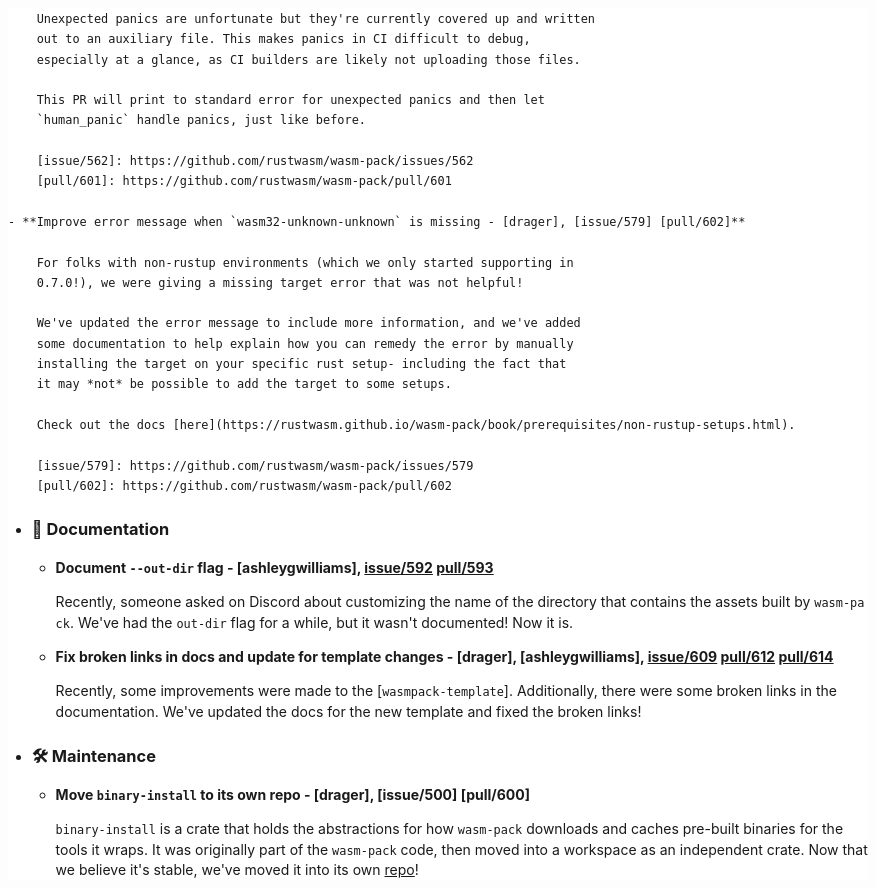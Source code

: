         Unexpected panics are unfortunate but they're currently covered up and written
        out to an auxiliary file. This makes panics in CI difficult to debug,
        especially at a glance, as CI builders are likely not uploading those files.

        This PR will print to standard error for unexpected panics and then let
        `human_panic` handle panics, just like before.

        [issue/562]: https://github.com/rustwasm/wasm-pack/issues/562
        [pull/601]: https://github.com/rustwasm/wasm-pack/pull/601

    - **Improve error message when `wasm32-unknown-unknown` is missing - [drager], [issue/579] [pull/602]**

        For folks with non-rustup environments (which we only started supporting in
        0.7.0!), we were giving a missing target error that was not helpful!

        We've updated the error message to include more information, and we've added
        some documentation to help explain how you can remedy the error by manually
        installing the target on your specific rust setup- including the fact that
        it may *not* be possible to add the target to some setups.

        Check out the docs [here](https://rustwasm.github.io/wasm-pack/book/prerequisites/non-rustup-setups.html).

        [issue/579]: https://github.com/rustwasm/wasm-pack/issues/579
        [pull/602]: https://github.com/rustwasm/wasm-pack/pull/602

- ### 📖 Documentation

    - **Document `--out-dir` flag - [ashleygwilliams], [issue/592] [pull/593]**

        Recently, someone asked on Discord about customizing the name of the directory
        that contains the assets built by `wasm-pack`. We've had the `out-dir` flag for
        a while, but it wasn't documented! Now it is.

        [issue/592]: https://github.com/rustwasm/wasm-pack/issues/592
        [pull/593]: https://github.com/rustwasm/wasm-pack/pull/593

    - **Fix broken links in docs and update for template changes - [drager], [ashleygwilliams], [issue/609] [pull/612] [pull/614]**

        Recently, some improvements were made to the [`wasmpack-template`]. Additionally,
        there were some broken links in the documentation. We've updated the docs for the
        new template and fixed the broken links!

        [issue/609]: https://github.com/rustwasm/wasm-pack/issues/609
        [pull/612]: https://github.com/rustwasm/wasm-pack/pull/612
        [pull/614]: https://github.com/rustwasm/wasm-pack/pull/614

- ### 🛠️ Maintenance

    - **Move `binary-install` to its own repo - [drager], [issue/500] [pull/600]**

        `binary-install` is a crate that holds the abstractions for how `wasm-pack` downloads
        and caches pre-built binaries for the tools it wraps. It was originally part of the
        `wasm-pack` code, then moved into a workspace as an independent crate. Now that we
        believe it's stable, we've moved it into its own [repo](https://github.com/rustwasm/binary-install)!
